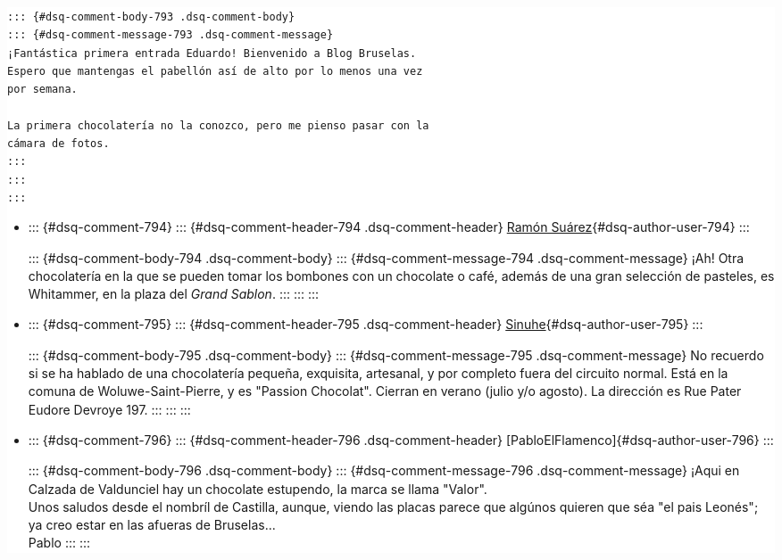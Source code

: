     ::: {#dsq-comment-body-793 .dsq-comment-body}
    ::: {#dsq-comment-message-793 .dsq-comment-message}
    ¡Fantástica primera entrada Eduardo! Bienvenido a Blog Bruselas.
    Espero que mantengas el pabellón así de alto por lo menos una vez
    por semana.

    La primera chocolatería no la conozco, pero me pienso pasar con la
    cámara de fotos.
    :::
    :::
    :::

-   ::: {#dsq-comment-794}
    ::: {#dsq-comment-header-794 .dsq-comment-header}
    [Ramón
    Suárez](http://twitter.com/blogbruselas){#dsq-author-user-794}
    :::

    ::: {#dsq-comment-body-794 .dsq-comment-body}
    ::: {#dsq-comment-message-794 .dsq-comment-message}
    ¡Ah! Otra chocolatería en la que se pueden tomar los bombones con un
    chocolate o café, además de una gran selección de pasteles, es
    Whitammer, en la plaza del *Grand Sablon*.
    :::
    :::
    :::

-   ::: {#dsq-comment-795}
    ::: {#dsq-comment-header-795 .dsq-comment-header}
    [Sinuhe](http://sinuhe-occultum.blogspot.com/){#dsq-author-user-795}
    :::

    ::: {#dsq-comment-body-795 .dsq-comment-body}
    ::: {#dsq-comment-message-795 .dsq-comment-message}
    No recuerdo si se ha hablado de una chocolatería pequeña, exquisita,
    artesanal, y por completo fuera del circuito normal. Está en la
    comuna de Woluwe-Saint-Pierre, y es "Passion Chocolat". Cierran en
    verano (julio y/o agosto). La dirección es Rue Pater Eudore
    Devroye 197.
    :::
    :::
    :::

-   ::: {#dsq-comment-796}
    ::: {#dsq-comment-header-796 .dsq-comment-header}
    [PabloElFlamenco]{#dsq-author-user-796}
    :::

    ::: {#dsq-comment-body-796 .dsq-comment-body}
    ::: {#dsq-comment-message-796 .dsq-comment-message}
    ¡Aqui en Calzada de Valdunciel hay un chocolate estupendo, la marca
    se llama "Valor".\
    Unos saludos desde el nombríl de Castilla, aunque, viendo las placas
    parece que algúnos quieren que séa "el pais Leonés"; ya creo estar
    en las afueras de Bruselas...\
    Pablo
    :::
    :::
